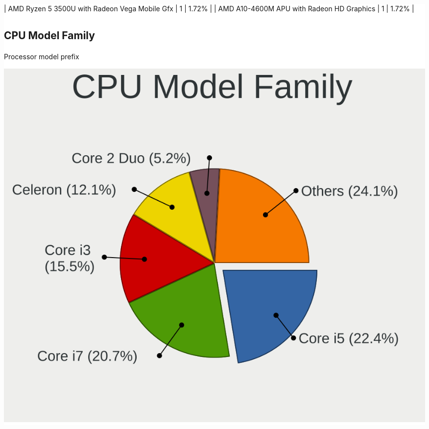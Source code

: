 | AMD Ryzen 5 3500U with Radeon Vega Mobile Gfx   | 1         | 1.72%   |
| AMD A10-4600M APU with Radeon HD Graphics       | 1         | 1.72%   |

CPU Model Family
----------------

Processor model prefix

![CPU Model Family](./images/pie_chart/cpu_family.svg)
